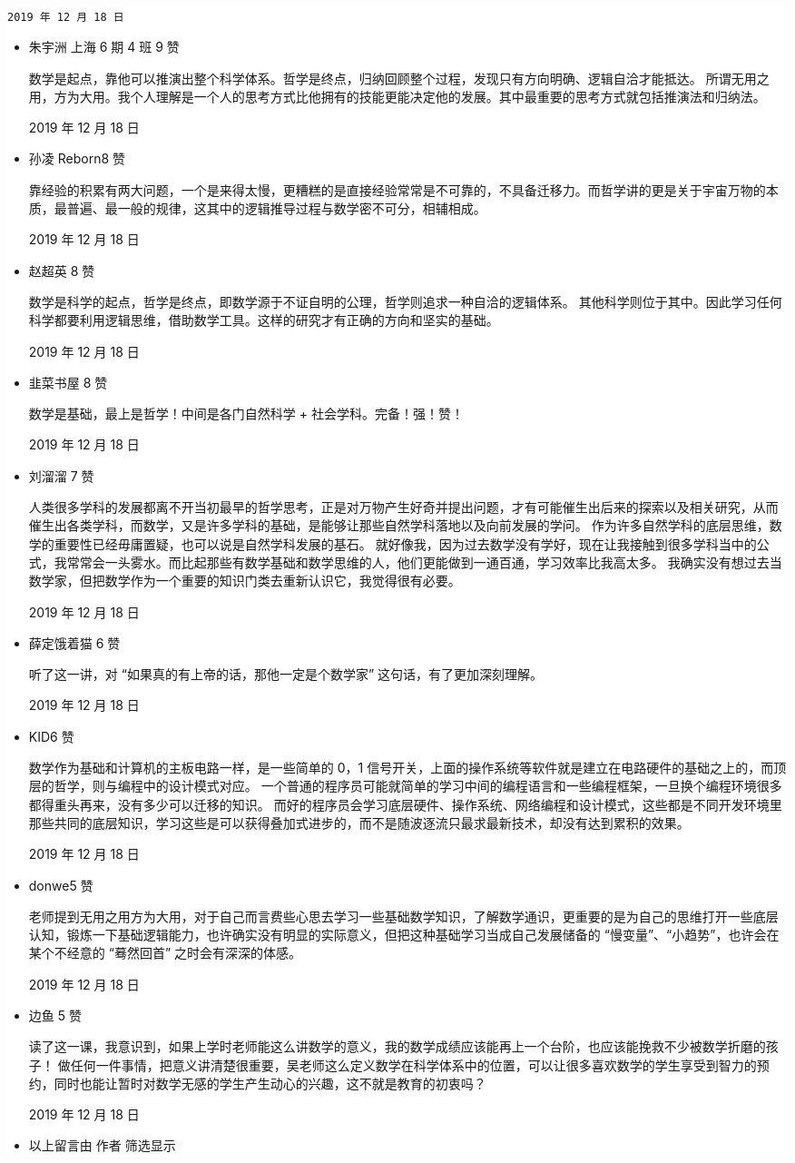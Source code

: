     2019 年 12 月 18 日


  - 朱宇洲 上海 6 期 4 班 9 赞

    数学是起点，靠他可以推演出整个科学体系。哲学是终点，归纳回顾整个过程，发现只有方向明确、逻辑自洽才能抵达。 所谓无用之用，方为大用。我个人理解是一个人的思考方式比他拥有的技能更能决定他的发展。其中最重要的思考方式就包括推演法和归纳法。

    2019 年 12 月 18 日


  - 孙凌 Reborn8 赞

    靠经验的积累有两大问题，一个是来得太慢，更糟糕的是直接经验常常是不可靠的，不具备迁移力。而哲学讲的更是关于宇宙万物的本质，最普遍、最一般的规律，这其中的逻辑推导过程与数学密不可分，相辅相成。

    2019 年 12 月 18 日


  - 赵超英 8 赞

    数学是科学的起点，哲学是终点，即数学源于不证自明的公理，哲学则追求一种自洽的逻辑体系。 其他科学则位于其中。因此学习任何科学都要利用逻辑思维，借助数学工具。这样的研究才有正确的方向和坚实的基础。

    2019 年 12 月 18 日


  - 韭菜书屋 8 赞

    数学是基础，最上是哲学！中间是各门自然科学 + 社会学科。完备！强！赞！

    2019 年 12 月 18 日


  - 刘溜溜 7 赞

    人类很多学科的发展都离不开当初最早的哲学思考，正是对万物产生好奇并提出问题，才有可能催生出后来的探索以及相关研究，从而催生出各类学科，而数学，又是许多学科的基础，是能够让那些自然学科落地以及向前发展的学问。 作为许多自然学科的底层思维，数学的重要性已经毋庸置疑，也可以说是自然学科发展的基石。 就好像我，因为过去数学没有学好，现在让我接触到很多学科当中的公式，我常常会一头雾水。而比起那些有数学基础和数学思维的人，他们更能做到一通百通，学习效率比我高太多。 我确实没有想过去当数学家，但把数学作为一个重要的知识门类去重新认识它，我觉得很有必要。

    2019 年 12 月 18 日


  - 薛定饿着猫 6 赞

    听了这一讲，对 “如果真的有上帝的话，那他一定是个数学家” 这句话，有了更加深刻理解。

    2019 年 12 月 18 日


  - KID6 赞

    数学作为基础和计算机的主板电路一样，是一些简单的 0，1 信号开关，上面的操作系统等软件就是建立在电路硬件的基础之上的，而顶层的哲学，则与编程中的设计模式对应。 一个普通的程序员可能就简单的学习中间的编程语言和一些编程框架，一旦换个编程环境很多都得重头再来，没有多少可以迁移的知识。 而好的程序员会学习底层硬件、操作系统、网络编程和设计模式，这些都是不同开发环境里那些共同的底层知识，学习这些是可以获得叠加式进步的，而不是随波逐流只最求最新技术，却没有达到累积的效果。

    2019 年 12 月 18 日


  - donwe5 赞

    老师提到无用之用方为大用，对于自己而言费些心思去学习一些基础数学知识，了解数学通识，更重要的是为自己的思维打开一些底层认知，锻炼一下基础逻辑能力，也许确实没有明显的实际意义，但把这种基础学习当成自己发展储备的 “慢变量”、“小趋势”，也许会在某个不经意的 “蓦然回首” 之时会有深深的体感。

    2019 年 12 月 18 日


  - 边鱼 5 赞

    读了这一课，我意识到，如果上学时老师能这么讲数学的意义，我的数学成绩应该能再上一个台阶，也应该能挽救不少被数学折磨的孩子！ 做任何一件事情，把意义讲清楚很重要，吴老师这么定义数学在科学体系中的位置，可以让很多喜欢数学的学生享受到智力的预约，同时也能让暂时对数学无感的学生产生动心的兴趣，这不就是教育的初衷吗？

    2019 年 12 月 18 日

- 以上留言由 作者 筛选显示
